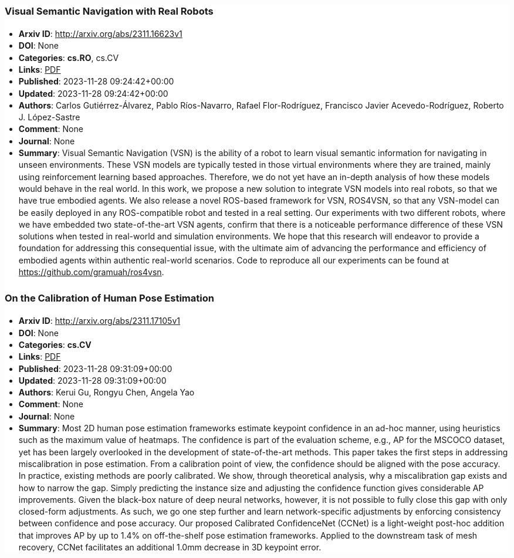 

### Visual Semantic Navigation with Real Robots
- **Arxiv ID**: http://arxiv.org/abs/2311.16623v1
- **DOI**: None
- **Categories**: **cs.RO**, cs.CV
- **Links**: [PDF](http://arxiv.org/pdf/2311.16623v1)
- **Published**: 2023-11-28 09:24:42+00:00
- **Updated**: 2023-11-28 09:24:42+00:00
- **Authors**: Carlos Gutiérrez-Álvarez, Pablo Ríos-Navarro, Rafael Flor-Rodríguez, Francisco Javier Acevedo-Rodríguez, Roberto J. López-Sastre
- **Comment**: None
- **Journal**: None
- **Summary**: Visual Semantic Navigation (VSN) is the ability of a robot to learn visual semantic information for navigating in unseen environments. These VSN models are typically tested in those virtual environments where they are trained, mainly using reinforcement learning based approaches. Therefore, we do not yet have an in-depth analysis of how these models would behave in the real world. In this work, we propose a new solution to integrate VSN models into real robots, so that we have true embodied agents. We also release a novel ROS-based framework for VSN, ROS4VSN, so that any VSN-model can be easily deployed in any ROS-compatible robot and tested in a real setting. Our experiments with two different robots, where we have embedded two state-of-the-art VSN agents, confirm that there is a noticeable performance difference of these VSN solutions when tested in real-world and simulation environments. We hope that this research will endeavor to provide a foundation for addressing this consequential issue, with the ultimate aim of advancing the performance and efficiency of embodied agents within authentic real-world scenarios. Code to reproduce all our experiments can be found at https://github.com/gramuah/ros4vsn.



### On the Calibration of Human Pose Estimation
- **Arxiv ID**: http://arxiv.org/abs/2311.17105v1
- **DOI**: None
- **Categories**: **cs.CV**
- **Links**: [PDF](http://arxiv.org/pdf/2311.17105v1)
- **Published**: 2023-11-28 09:31:09+00:00
- **Updated**: 2023-11-28 09:31:09+00:00
- **Authors**: Kerui Gu, Rongyu Chen, Angela Yao
- **Comment**: None
- **Journal**: None
- **Summary**: Most 2D human pose estimation frameworks estimate keypoint confidence in an ad-hoc manner, using heuristics such as the maximum value of heatmaps. The confidence is part of the evaluation scheme, e.g., AP for the MSCOCO dataset, yet has been largely overlooked in the development of state-of-the-art methods. This paper takes the first steps in addressing miscalibration in pose estimation. From a calibration point of view, the confidence should be aligned with the pose accuracy. In practice, existing methods are poorly calibrated. We show, through theoretical analysis, why a miscalibration gap exists and how to narrow the gap. Simply predicting the instance size and adjusting the confidence function gives considerable AP improvements. Given the black-box nature of deep neural networks, however, it is not possible to fully close this gap with only closed-form adjustments. As such, we go one step further and learn network-specific adjustments by enforcing consistency between confidence and pose accuracy. Our proposed Calibrated ConfidenceNet (CCNet) is a light-weight post-hoc addition that improves AP by up to 1.4% on off-the-shelf pose estimation frameworks. Applied to the downstream task of mesh recovery, CCNet facilitates an additional 1.0mm decrease in 3D keypoint error.
